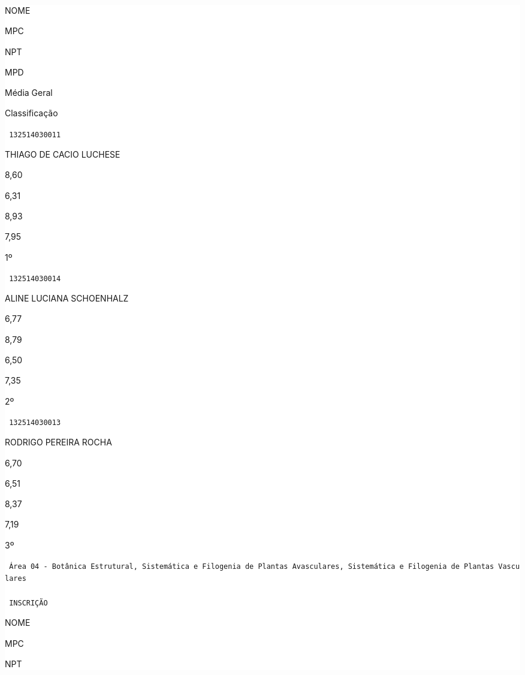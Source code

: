    NOME

   MPC

   NPT

   MPD

   Média Geral

   Classificação

     132514030011

   THIAGO DE CACIO LUCHESE

   8,60

   6,31

   8,93

   7,95

   1º

     132514030014

   ALINE LUCIANA SCHOENHALZ

   6,77

   8,79

   6,50

   7,35

   2º

     132514030013

   RODRIGO PEREIRA ROCHA

   6,70

   6,51

   8,37

   7,19

   3º

     Área 04 - Botânica Estrutural, Sistemática e Filogenia de Plantas Avasculares, Sistemática e Filogenia de Plantas Vasculares

     INSCRIÇÃO

   NOME

   MPC

   NPT
